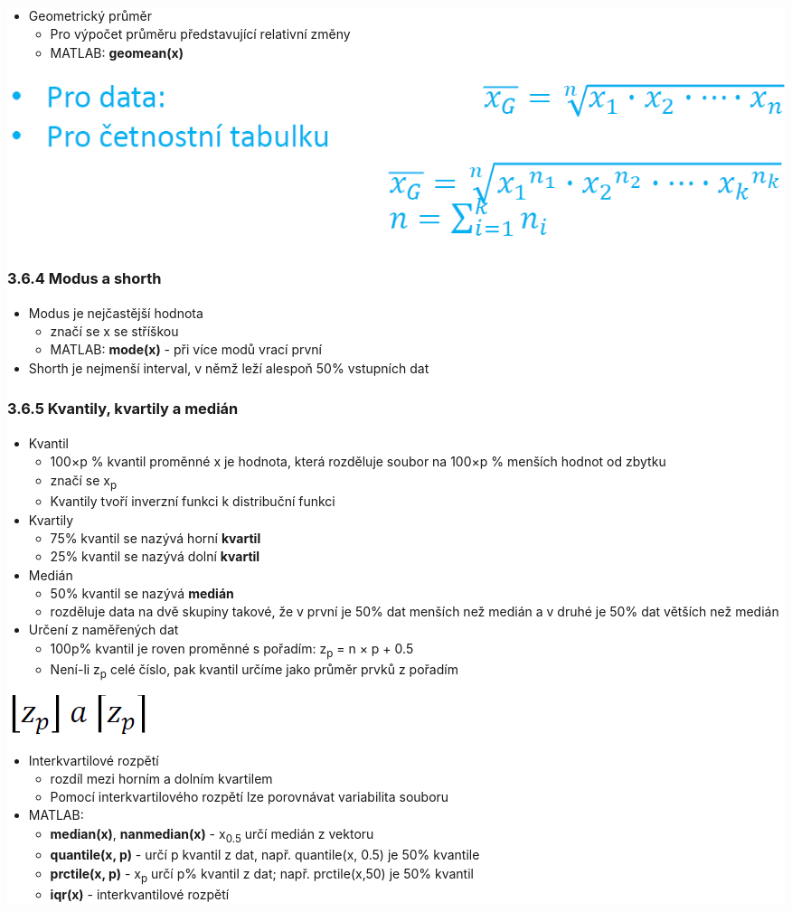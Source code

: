 - Geometrický průměr
  - Pro výpočet průměru představující relativní změny
  - MATLAB: **geomean(x)**

![Výpočet Geometrického průměru](pictures/geom_prum.png)

### 3.6.4 Modus a shorth

- Modus je nejčastější hodnota
  - značí se x se stříškou
  - MATLAB: **mode(x)** - při více modů vrací první
- Shorth je nejmenší interval, v němž leží alespoň 50% vstupních dat

### 3.6.5 Kvantily, kvartily a medián

- Kvantil
  - 100×p % kvantil proměnné x je hodnota, která rozděluje soubor na 100×p % menších hodnot od zbytku
  - značí se x<sub>p</sub>
  - Kvantily tvoří inverzní funkci k distribuční funkci
- Kvartily
  - 75% kvantil se nazývá horní **kvartil**
  - 25% kvantil se nazývá dolní **kvartil**
- Medián
  - 50% kvantil se nazývá **medián**
  - rozděluje data na dvě skupiny takové, že v první je 50% dat menších než medián a v druhé je 50% dat větších než medián
- Určení z naměřených dat
  - 100p% kvantil je roven proměnné s pořadím: z<sub>p</sub> = n × p + 0.5
  - Není-li z<sub>p</sub> celé číslo, pak kvantil určíme jako průměr prvků z pořadím

![Kvantily z průměru](pictures/kvantily_prumer.png)

- Interkvartilové rozpětí
  - rozdíl mezi horním a dolním kvartilem
  - Pomocí interkvartilového rozpětí lze porovnávat variabilita souboru
- MATLAB:
  - **median(x)**, **nanmedian(x)** - x<sub>0.5</sub> určí medián z vektoru
  - **quantile(x, p)** - určí p kvantil z dat, např. quantile(x, 0.5) je 50% kvantile
  - **prctile(x, p)** - x<sub>p</sub> určí p% kvantil z dat; např. prctile(x,50) je 50% kvantil
  - **iqr(x)** - interkvantilové rozpětí
